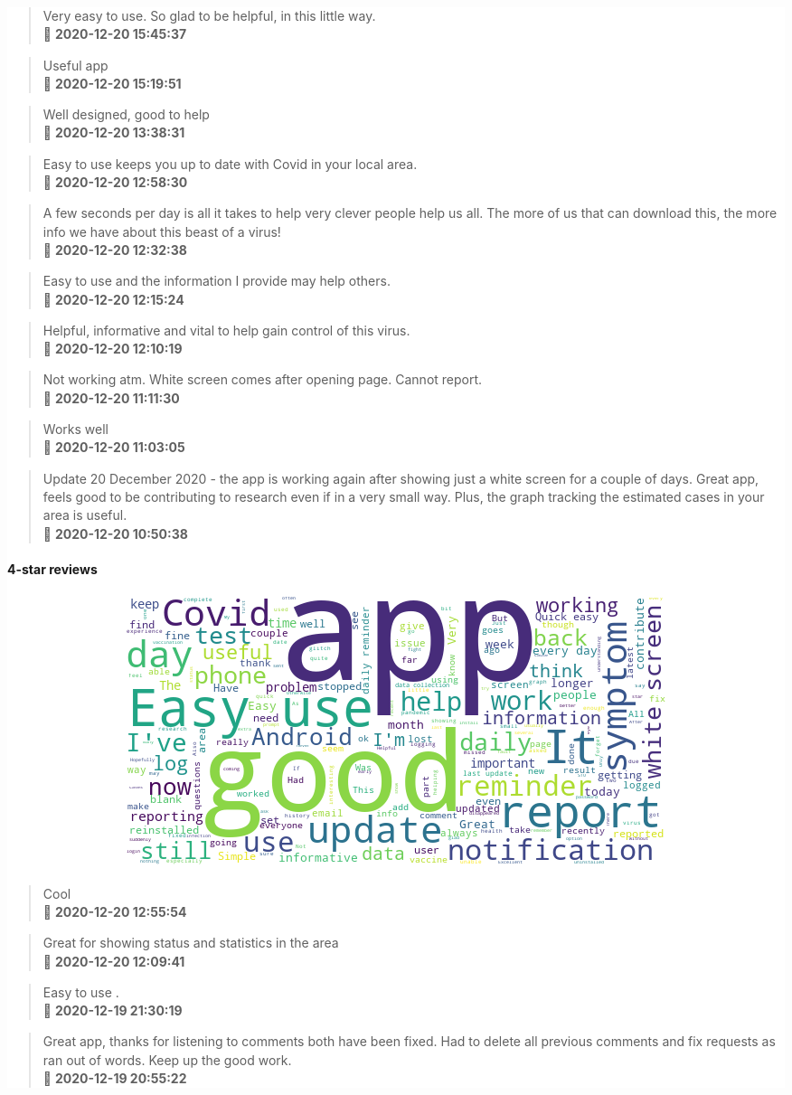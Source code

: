 > Very easy to use. So glad to be helpful, in this little way.<br> :date: __2020-12-20 15:45:37__

> Useful app<br> :date: __2020-12-20 15:19:51__

> Well designed, good to help<br> :date: __2020-12-20 13:38:31__

> Easy to use keeps you up to date with Covid in your local area.<br> :date: __2020-12-20 12:58:30__

> A few seconds per day is all it takes to help very clever people help us all. The more of us that can download this, the more info we have about this beast of a virus!<br> :date: __2020-12-20 12:32:38__

> Easy to use and the information I provide may help others.<br> :date: __2020-12-20 12:15:24__

> Helpful, informative and vital to help gain control of this virus.<br> :date: __2020-12-20 12:10:19__

> Not working atm. White screen comes after opening page. Cannot report.<br> :date: __2020-12-20 11:11:30__

> Works well<br> :date: __2020-12-20 11:03:05__

> Update 20 December 2020 - the app is working again after showing just a white screen for a couple of days. Great app, feels good to be contributing to research even if in a very small way. Plus, the graph tracking the estimated cases in your area is useful.<br> :date: __2020-12-20 10:50:38__



#### 4-star reviews

<p align="center">
<img src="resources/com.joinzoe.covid_zoe___2.2.0/4_star_reviews_wordcloud.png" alt="com.joinzoe.covid_zoe 4 reviews"/>
</p>

> Cool<br> :date: __2020-12-20 12:55:54__

> Great for showing status and statistics in the area<br> :date: __2020-12-20 12:09:41__

> Easy to use .<br> :date: __2020-12-19 21:30:19__

> Great app, thanks for listening to comments both have been fixed. Had to delete all previous comments and fix requests as ran out of words. Keep up the good work.<br> :date: __2020-12-19 20:55:22__
